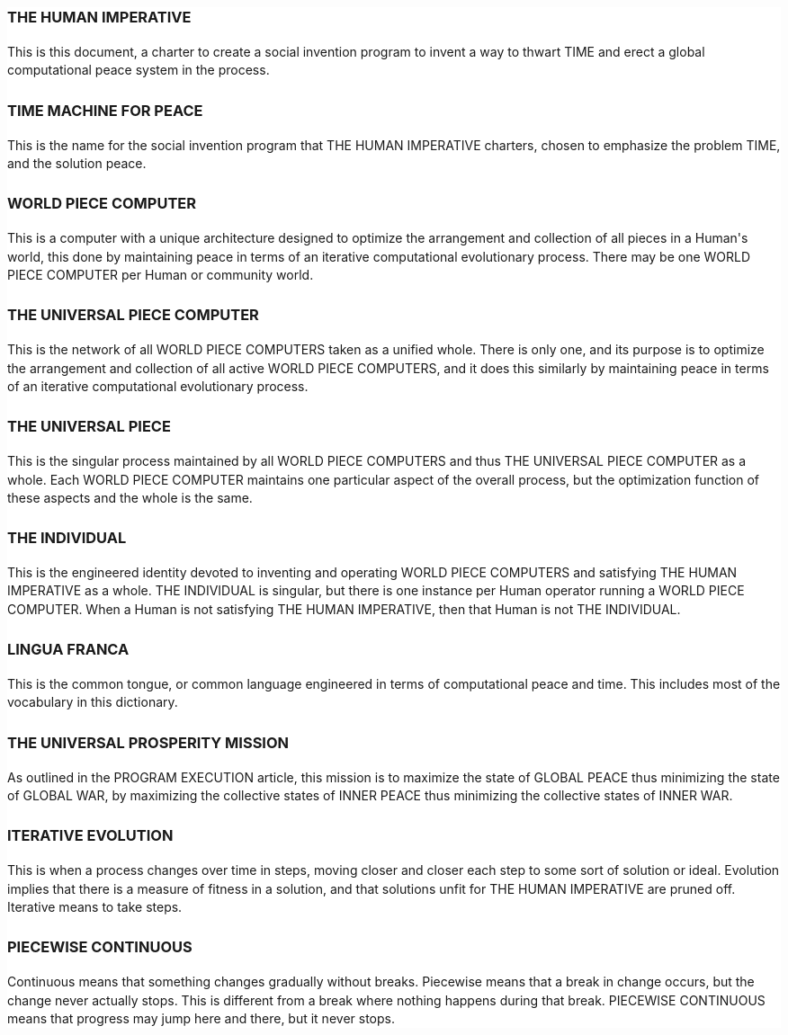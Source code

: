 ### **THE HUMAN IMPERATIVE**
This is this document, a charter to create a social invention program to invent a way to thwart TIME and erect a global computational peace system in the process.

### **TIME MACHINE FOR PEACE**
This is the name for the social invention program that THE HUMAN IMPERATIVE charters, chosen to emphasize the problem TIME, and the solution peace.

### **WORLD PIECE COMPUTER**
This is a computer with a unique architecture designed to optimize the arrangement and collection of all pieces in a Human's world, this done by maintaining peace in terms of an iterative computational evolutionary process. There may be one WORLD PIECE COMPUTER per Human or community world.

### **THE UNIVERSAL PIECE COMPUTER**
This is the network of all WORLD PIECE COMPUTERS taken as a unified whole. There is only one, and its purpose is to optimize the arrangement and collection of all active WORLD PIECE COMPUTERS, and it does this similarly by maintaining peace in terms of an iterative computational evolutionary process.

### **THE UNIVERSAL PIECE**
This is the singular process maintained by all WORLD PIECE COMPUTERS and thus THE UNIVERSAL PIECE COMPUTER as a whole. Each WORLD PIECE COMPUTER maintains one particular aspect of the overall process, but the optimization function of these aspects and the whole is the same.

### **THE INDIVIDUAL**
This is the engineered identity devoted to inventing and operating WORLD PIECE COMPUTERS and satisfying THE HUMAN IMPERATIVE as a whole. THE INDIVIDUAL is singular, but there is one instance per Human operator running a WORLD PIECE COMPUTER. When a Human is not satisfying THE HUMAN IMPERATIVE, then that Human is not THE INDIVIDUAL.

### **LINGUA FRANCA**
This is the common tongue, or common language engineered in terms of computational peace and time. This includes most of the vocabulary in this dictionary.

### **THE UNIVERSAL PROSPERITY MISSION**
As outlined in the PROGRAM EXECUTION article, this mission is to maximize the state of GLOBAL PEACE thus minimizing the state of GLOBAL WAR, by maximizing the collective states of INNER PEACE thus minimizing the collective states of INNER WAR.

### **ITERATIVE EVOLUTION**
This is when a process changes over time in steps, moving closer and closer each step to some sort of solution or ideal. Evolution implies that there is a measure of fitness in a solution, and that solutions unfit for THE HUMAN IMPERATIVE are pruned off. Iterative means to take steps.

### **PIECEWISE CONTINUOUS**
Continuous means that something changes gradually without breaks. Piecewise means that a break in change occurs, but the change never actually stops. This is different from a break where nothing happens during that break. PIECEWISE CONTINUOUS means that progress may jump here and there, but it never stops.
